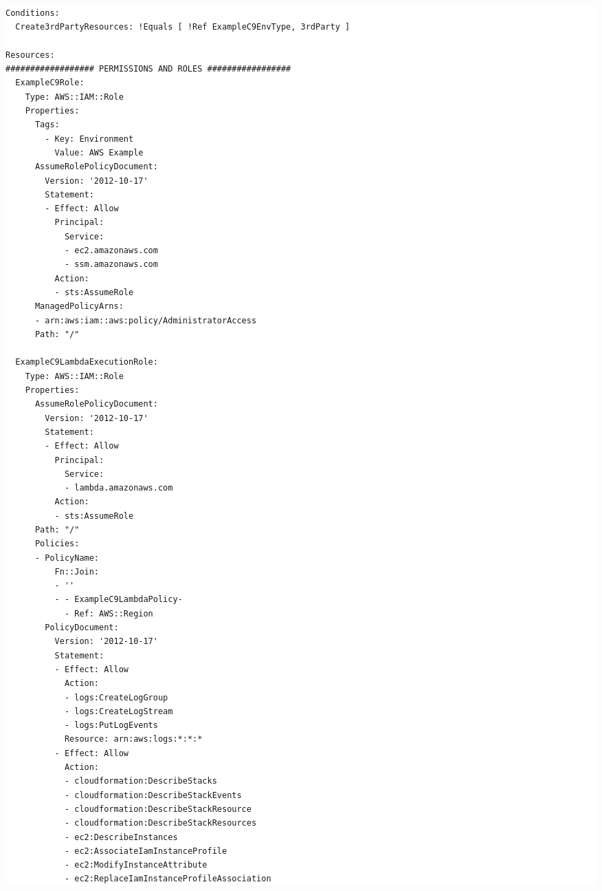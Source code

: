 ```
Conditions: 
  Create3rdPartyResources: !Equals [ !Ref ExampleC9EnvType, 3rdParty ]

Resources:
################## PERMISSIONS AND ROLES #################
  ExampleC9Role:
    Type: AWS::IAM::Role
    Properties:
      Tags:
        - Key: Environment
          Value: AWS Example
      AssumeRolePolicyDocument:
        Version: '2012-10-17'
        Statement:
        - Effect: Allow
          Principal:
            Service:
            - ec2.amazonaws.com
            - ssm.amazonaws.com
          Action:
          - sts:AssumeRole
      ManagedPolicyArns:
      - arn:aws:iam::aws:policy/AdministratorAccess
      Path: "/"

  ExampleC9LambdaExecutionRole:
    Type: AWS::IAM::Role
    Properties:
      AssumeRolePolicyDocument:
        Version: '2012-10-17'
        Statement:
        - Effect: Allow
          Principal:
            Service:
            - lambda.amazonaws.com
          Action:
          - sts:AssumeRole
      Path: "/"
      Policies:
      - PolicyName:
          Fn::Join:
          - ''
          - - ExampleC9LambdaPolicy-
            - Ref: AWS::Region
        PolicyDocument:
          Version: '2012-10-17'
          Statement:
          - Effect: Allow
            Action:
            - logs:CreateLogGroup
            - logs:CreateLogStream
            - logs:PutLogEvents
            Resource: arn:aws:logs:*:*:*
          - Effect: Allow
            Action:
            - cloudformation:DescribeStacks
            - cloudformation:DescribeStackEvents
            - cloudformation:DescribeStackResource
            - cloudformation:DescribeStackResources
            - ec2:DescribeInstances
            - ec2:AssociateIamInstanceProfile
            - ec2:ModifyInstanceAttribute
            - ec2:ReplaceIamInstanceProfileAssociation
```